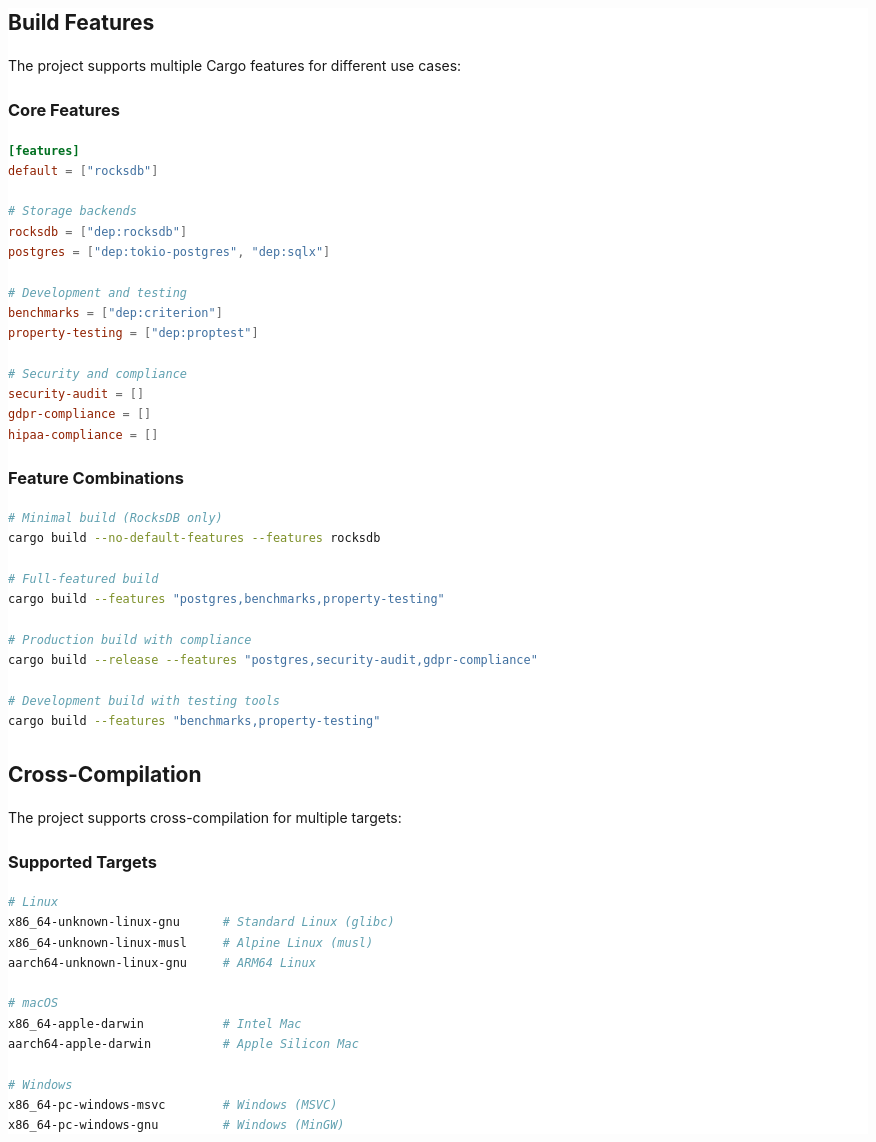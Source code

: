 ## Build Features

The project supports multiple Cargo features for different use cases:

### Core Features

```toml
[features]
default = ["rocksdb"]

# Storage backends
rocksdb = ["dep:rocksdb"]
postgres = ["dep:tokio-postgres", "dep:sqlx"]

# Development and testing
benchmarks = ["dep:criterion"]
property-testing = ["dep:proptest"]

# Security and compliance
security-audit = []
gdpr-compliance = []
hipaa-compliance = []
```

### Feature Combinations

```bash
# Minimal build (RocksDB only)
cargo build --no-default-features --features rocksdb

# Full-featured build
cargo build --features "postgres,benchmarks,property-testing"

# Production build with compliance
cargo build --release --features "postgres,security-audit,gdpr-compliance"

# Development build with testing tools
cargo build --features "benchmarks,property-testing"
```

## Cross-Compilation

The project supports cross-compilation for multiple targets:

### Supported Targets

```bash
# Linux
x86_64-unknown-linux-gnu      # Standard Linux (glibc)
x86_64-unknown-linux-musl     # Alpine Linux (musl)
aarch64-unknown-linux-gnu     # ARM64 Linux

# macOS
x86_64-apple-darwin           # Intel Mac
aarch64-apple-darwin          # Apple Silicon Mac

# Windows
x86_64-pc-windows-msvc        # Windows (MSVC)
x86_64-pc-windows-gnu         # Windows (MinGW)
```
